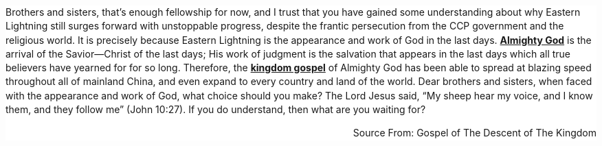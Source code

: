 Brothers and sisters, that’s enough fellowship for now, and I trust that you have gained some understanding about why Eastern Lightning still surges forward with unstoppable progress, despite the frantic persecution from the CCP government and the religious world. It is precisely because Eastern Lightning is the appearance and work of God in the last days. **[Almighty God](https://www.holyspiritspeaks.org/Gospel/Gods-incarnation-2/)** is the arrival of the Savior—Christ of the last days; His work of judgment is the salvation that appears in the last days which all true believers have yearned for for so long. Therefore, the **[kingdom gospel](https://www.holyspiritspeaks.org/gospel/)** of Almighty God has been able to spread at blazing speed throughout all of mainland China, and even expand to every country and land of the world. Dear brothers and sisters, when faced with the appearance and work of God, what choice should you make? The Lord Jesus said, “My sheep hear my voice, and I know them, and they follow me” (John 10:27). If you do understand, then what are you waiting for?

<p align="right">Source From: Gospel of The Descent of The Kingdom</p>